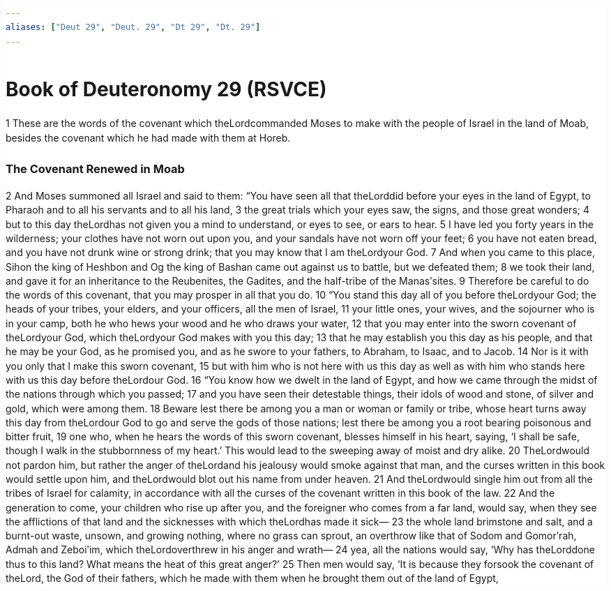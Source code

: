 ```yaml
---
aliases: ["Deut 29", "Deut. 29", "Dt 29", "Dt. 29"]
---
```



# Book of Deuteronomy 29 (RSVCE)

1 These are the words of the covenant which theLordcommanded Moses to make with the people of Israel in the land of Moab, besides the covenant which he had made with them at Horeb.
### The Covenant Renewed in Moab
2 And Moses summoned all Israel and said to them: “You have seen all that theLorddid before your eyes in the land of Egypt, to Pharaoh and to all his servants and to all his land,
3 the great trials which your eyes saw, the signs, and those great wonders;
4 but to this day theLordhas not given you a mind to understand, or eyes to see, or ears to hear.
5 I have led you forty years in the wilderness; your clothes have not worn out upon you, and your sandals have not worn off your feet;
6 you have not eaten bread, and you have not drunk wine or strong drink; that you may know that I am theLordyour God.
7 And when you came to this place, Sihon the king of Heshbon and Og the king of Bashan came out against us to battle, but we defeated them;
8 we took their land, and gave it for an inheritance to the Reubenites, the Gadites, and the half-tribe of the Manasʹsites.
9 Therefore be careful to do the words of this covenant, that you may prosper in all that you do.
10 “You stand this day all of you before theLordyour God; the heads of your tribes, your elders, and your officers, all the men of Israel,
11 your little ones, your wives, and the sojourner who is in your camp, both he who hews your wood and he who draws your water,
12 that you may enter into the sworn covenant of theLordyour God, which theLordyour God makes with you this day;
13 that he may establish you this day as his people, and that he may be your God, as he promised you, and as he swore to your fathers, to Abraham, to Isaac, and to Jacob.
14 Nor is it with you only that I make this sworn covenant,
15 but with him who is not here with us this day as well as with him who stands here with us this day before theLordour God.
16 “You know how we dwelt in the land of Egypt, and how we came through the midst of the nations through which you passed;
17 and you have seen their detestable things, their idols of wood and stone, of silver and gold, which were among them.
18 Beware lest there be among you a man or woman or family or tribe, whose heart turns away this day from theLordour God to go and serve the gods of those nations; lest there be among you a root bearing poisonous and bitter fruit,
19 one who, when he hears the words of this sworn covenant, blesses himself in his heart, saying, ‘I shall be safe, though I walk in the stubbornness of my heart.’ This would lead to the sweeping away of moist and dry alike.
20 TheLordwould not pardon him, but rather the anger of theLordand his jealousy would smoke against that man, and the curses written in this book would settle upon him, and theLordwould blot out his name from under heaven.
21 And theLordwould single him out from all the tribes of Israel for calamity, in accordance with all the curses of the covenant written in this book of the law.
22 And the generation to come, your children who rise up after you, and the foreigner who comes from a far land, would say, when they see the afflictions of that land and the sicknesses with which theLordhas made it sick—
23 the whole land brimstone and salt, and a burnt-out waste, unsown, and growing nothing, where no grass can sprout, an overthrow like that of Sodom and Gomorʹrah, Admah and Zeboiʹim, which theLordoverthrew in his anger and wrath—
24 yea, all the nations would say, ‘Why has theLorddone thus to this land? What means the heat of this great anger?’
25 Then men would say, ‘It is because they forsook the covenant of theLord, the God of their fathers, which he made with them when he brought them out of the land of Egypt,